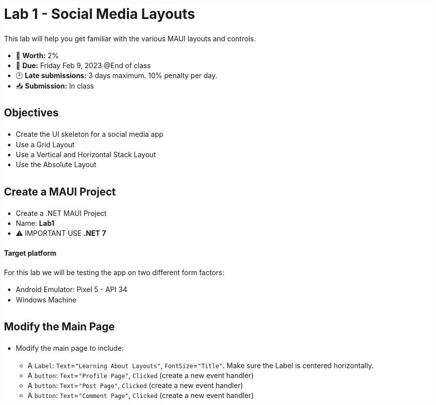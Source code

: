 # Lab 1 - Social Media Layouts

This lab will help you get familiar with the various MAUI layouts and controls. 

- 📝 **Worth:** 2%
- 📅 **Due:** Friday Feb 9, 2023 @End of class
- 🕑 **Late submissions:** 3 days maximum. 10% penalty per day.
- 📥 **Submission:** In class 



## Objectives

- Create the UI skeleton for a social media app
- Use a Grid Layout
- Use a Vertical and Horizontal Stack Layout
- Use the Absolute Layout



## Create a MAUI Project

- Create a .NET MAUI Project
- Name: **Lab1**
- ⚠️ IMPORTANT USE **.NET** **7** 

#### Target platform

For this lab we will be testing the app on two different form factors:

- Android Emulator: Pixel 5 - API 34
- Windows Machine

## Modify the Main Page

- Modify the main page to include:

  - A `Label`: `Text`=`"Learning About Layouts"`, `FontSize`=`"Title"`. Make sure the Label is centered horizontally.
  - A `button`: `Text`=`"Profile Page"`, `Clicked` (create a new event handler)
  - A `button`: `Text`=`"Post Page"`, `Clicked` (create a new event handler)
  - A `button`: `Text`=`"Comment Page"`, `Clicked` (create a new event handler)

  

  

